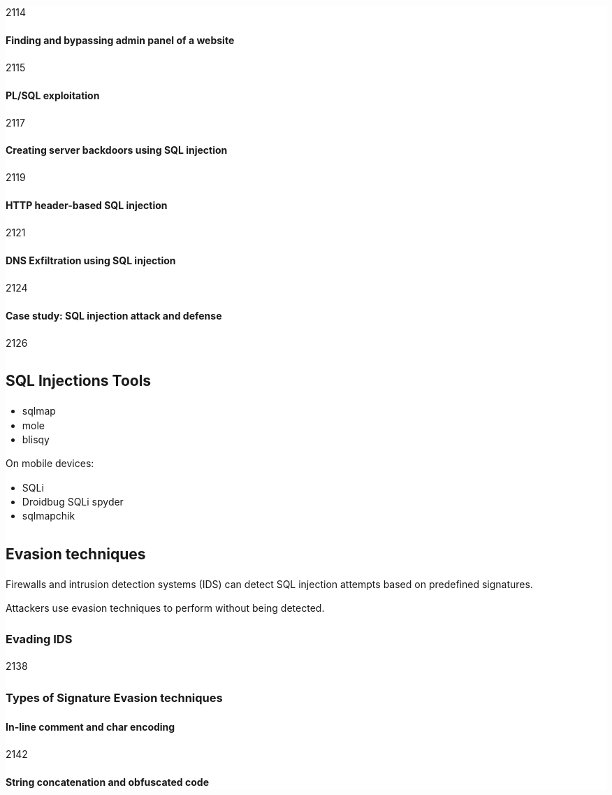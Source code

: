 2114

#### Finding and bypassing admin panel of a website

2115

#### PL/SQL exploitation

2117

#### Creating server backdoors using SQL injection

2119

#### HTTP header-based SQL injection

2121

#### DNS Exfiltration using SQL injection

2124

#### Case study: SQL injection attack and defense

2126

## SQL Injections Tools

- sqlmap
- mole
- blisqy

On mobile devices:

- SQLi
- Droidbug SQLi spyder
- sqlmapchik

## Evasion techniques

Firewalls and intrusion detection systems (IDS) can detect SQL injection attempts based on predefined signatures.

Attackers use evasion techniques to perform without being detected.

### Evading IDS

2138

### Types of Signature Evasion techniques

#### In-line comment and char encoding

2142

#### String concatenation and obfuscated code
